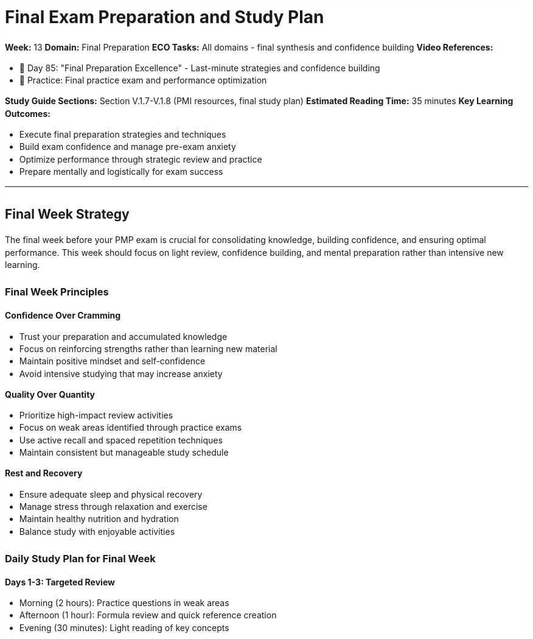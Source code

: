 # Final Exam Preparation and Study Plan

**Week:** 13
**Domain:** Final Preparation
**ECO Tasks:** All domains - final synthesis and confidence building
**Video References:** 
- 🎥 Day 85: "Final Preparation Excellence" - Last-minute strategies and confidence building
- 🎯 Practice: Final practice exam and performance optimization

**Study Guide Sections:** Section V.1.7-V.1.8 (PMI resources, final study plan)
**Estimated Reading Time:** 35 minutes
**Key Learning Outcomes:** 
- Execute final preparation strategies and techniques
- Build exam confidence and manage pre-exam anxiety
- Optimize performance through strategic review and practice
- Prepare mentally and logistically for exam success

---

## Final Week Strategy

The final week before your PMP exam is crucial for consolidating knowledge, building confidence, and ensuring optimal performance. This week should focus on light review, confidence building, and mental preparation rather than intensive new learning.

### Final Week Principles

**Confidence Over Cramming**
- Trust your preparation and accumulated knowledge
- Focus on reinforcing strengths rather than learning new material
- Maintain positive mindset and self-confidence
- Avoid intensive studying that may increase anxiety

**Quality Over Quantity**
- Prioritize high-impact review activities
- Focus on weak areas identified through practice exams
- Use active recall and spaced repetition techniques
- Maintain consistent but manageable study schedule

**Rest and Recovery**
- Ensure adequate sleep and physical recovery
- Manage stress through relaxation and exercise
- Maintain healthy nutrition and hydration
- Balance study with enjoyable activities

### Daily Study Plan for Final Week

**Days 1-3: Targeted Review**
- Morning (2 hours): Practice questions in weak areas
- Afternoon (1 hour): Formula review and quick reference creation
- Evening (30 minutes): Light reading of key concepts
